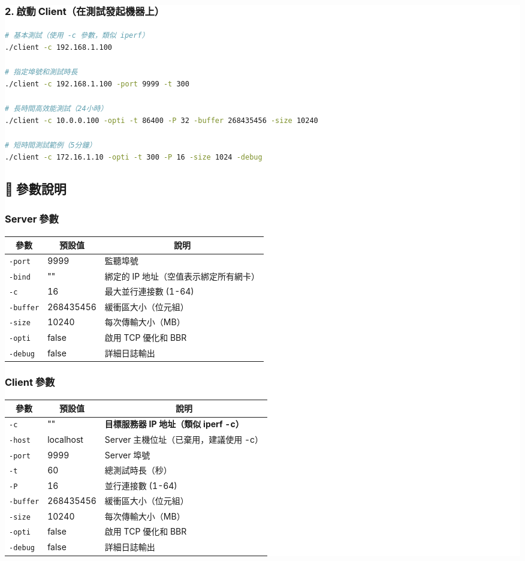 ### 2. 啟動 Client（在測試發起機器上）

```bash
# 基本測試（使用 -c 參數，類似 iperf）
./client -c 192.168.1.100

# 指定埠號和測試時長
./client -c 192.168.1.100 -port 9999 -t 300

# 長時間高效能測試（24小時）
./client -c 10.0.0.100 -opti -t 86400 -P 32 -buffer 268435456 -size 10240

# 短時間測試範例（5分鐘）
./client -c 172.16.1.10 -opti -t 300 -P 16 -size 1024 -debug
```

## 📖 參數說明

### Server 參數
| 參數 | 預設值 | 說明 |
|------|--------|------|
| `-port` | 9999 | 監聽埠號 |
| `-bind` | "" | 綁定的 IP 地址（空值表示綁定所有網卡）|
| `-c` | 16 | 最大並行連接數 (1-64) |
| `-buffer` | 268435456 | 緩衝區大小（位元組）|
| `-size` | 10240 | 每次傳輸大小（MB）|
| `-opti` | false | 啟用 TCP 優化和 BBR |
| `-debug` | false | 詳細日誌輸出 |

### Client 參數
| 參數 | 預設值 | 說明 |
|------|--------|------|
| `-c` | "" | **目標服務器 IP 地址（類似 iperf -c）** |
| `-host` | localhost | Server 主機位址（已棄用，建議使用 -c）|
| `-port` | 9999 | Server 埠號 |
| `-t` | 60 | 總測試時長（秒）|
| `-P` | 16 | 並行連接數 (1-64) |
| `-buffer` | 268435456 | 緩衝區大小（位元組）|
| `-size` | 10240 | 每次傳輸大小（MB）|
| `-opti` | false | 啟用 TCP 優化和 BBR |
| `-debug` | false | 詳細日誌輸出 |
